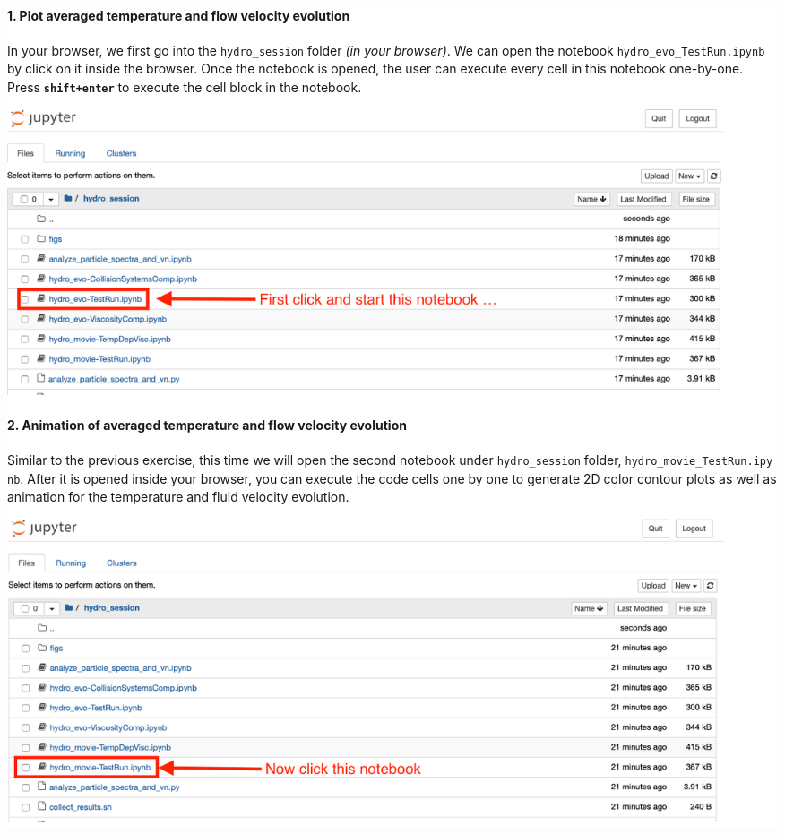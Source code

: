 #### 1. Plot averaged temperature and flow velocity evolution

In your browser, we first go into the `hydro_session` folder
*(in your browser)*. We can open the notebook `hydro_evo_TestRun.ipynb`
by click on it inside the browser.
Once the notebook is opened, the user can execute every cell
in this notebook one-by-one. Press **`shift+enter`** to execute the cell block
in the notebook.

<img src="figs/jupyternotebook_start_TestRun_evo_notebook.png" alt="4" width="800"/>

#### 2. Animation of averaged temperature and flow velocity evolution

Similar to the previous exercise, this time we will open the second notebook
under `hydro_session` folder, `hydro_movie_TestRun.ipynb`.
After it is opened inside your browser, you can execute
the code cells one by one to generate 2D color contour plots as well as
animation for the temperature and fluid velocity evolution.

<img src="figs/jupyternotebook_start_TestRun_movie_notebook.png" alt="4" width="800"/>
